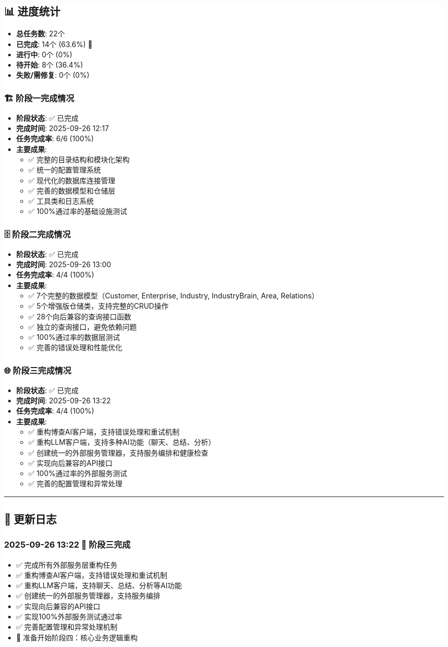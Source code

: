 
## 📊 进度统计

- **总任务数**: 22个
- **已完成**: 14个 (63.6%) 🎉
- **进行中**: 0个 (0%)
- **待开始**: 8个 (36.4%)
- **失败/需修复**: 0个 (0%)

### 🏗️ 阶段一完成情况
- **阶段状态**: ✅ 已完成
- **完成时间**: 2025-09-26 12:17
- **任务完成率**: 6/6 (100%)
- **主要成果**:
  - ✅ 完整的目录结构和模块化架构
  - ✅ 统一的配置管理系统
  - ✅ 现代化的数据库连接管理
  - ✅ 完善的数据模型和仓储层
  - ✅ 工具类和日志系统
  - ✅ 100%通过率的基础设施测试

### 🗄️ 阶段二完成情况
- **阶段状态**: ✅ 已完成
- **完成时间**: 2025-09-26 13:00
- **任务完成率**: 4/4 (100%)
- **主要成果**:
  - ✅ 7个完整的数据模型（Customer, Enterprise, Industry, IndustryBrain, Area, Relations）
  - ✅ 5个增强版仓储类，支持完整的CRUD操作
  - ✅ 28个向后兼容的查询接口函数
  - ✅ 独立的查询接口，避免依赖问题
  - ✅ 100%通过率的数据层测试
  - ✅ 完善的错误处理和性能优化

### 🌐 阶段三完成情况
- **阶段状态**: ✅ 已完成
- **完成时间**: 2025-09-26 13:22
- **任务完成率**: 4/4 (100%)
- **主要成果**:
  - ✅ 重构博查AI客户端，支持错误处理和重试机制
  - ✅ 重构LLM客户端，支持多种AI功能（聊天、总结、分析）
  - ✅ 创建统一的外部服务管理器，支持服务编排和健康检查
  - ✅ 实现向后兼容的API接口
  - ✅ 100%通过率的外部服务测试
  - ✅ 完善的配置管理和异常处理

---

## 📝 更新日志

### 2025-09-26 13:22 🎉 阶段三完成
- ✅ 完成所有外部服务层重构任务
- ✅ 重构博查AI客户端，支持错误处理和重试机制
- ✅ 重构LLM客户端，支持聊天、总结、分析等AI功能
- ✅ 创建统一的外部服务管理器，支持服务编排
- ✅ 实现向后兼容的API接口
- ✅ 实现100%外部服务测试通过率
- ✅ 完善配置管理和异常处理机制
- 🚀 准备开始阶段四：核心业务逻辑重构
